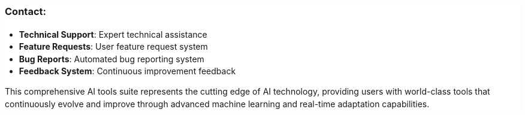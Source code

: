 ### Contact:
- **Technical Support**: Expert technical assistance
- **Feature Requests**: User feature request system
- **Bug Reports**: Automated bug reporting system
- **Feedback System**: Continuous improvement feedback

This comprehensive AI tools suite represents the cutting edge of AI technology, providing users with world-class tools that continuously evolve and improve through advanced machine learning and real-time adaptation capabilities. 